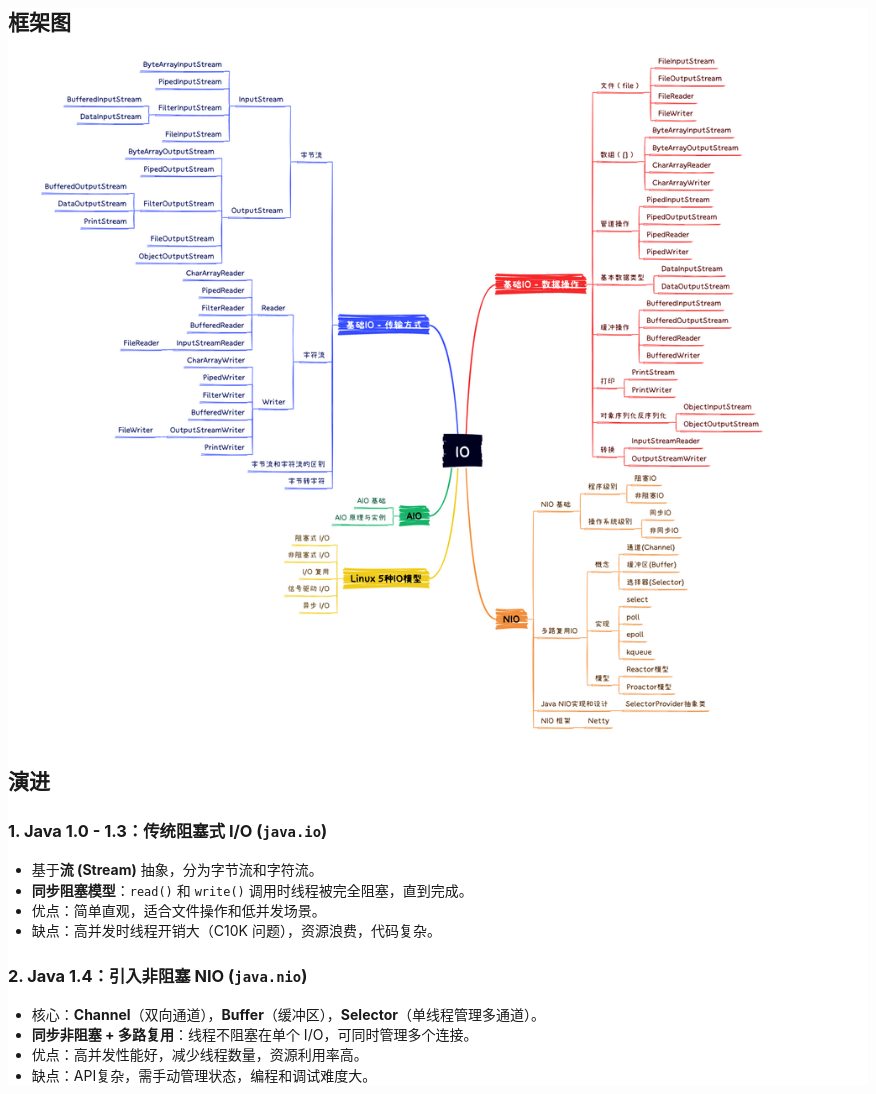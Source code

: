 ## 框架图

![](Pastedimage20250718155701.png)

## 演进

### 1. Java 1.0 - 1.3：传统阻塞式 I/O (`java.io`)

- 基于**流 (Stream)** 抽象，分为字节流和字符流。
- **同步阻塞模型**：`read()` 和 `write()` 调用时线程被完全阻塞，直到完成。
- 优点：简单直观，适合文件操作和低并发场景。
- 缺点：高并发时线程开销大（C10K 问题），资源浪费，代码复杂。

### 2. Java 1.4：引入非阻塞 NIO (`java.nio`)

- 核心：**Channel**（双向通道），**Buffer**（缓冲区），**Selector**（单线程管理多通道）。
- **同步非阻塞 + 多路复用**：线程不阻塞在单个 I/O，可同时管理多个连接。
- 优点：高并发性能好，减少线程数量，资源利用率高。
- 缺点：API复杂，需手动管理状态，编程和调试难度大。
